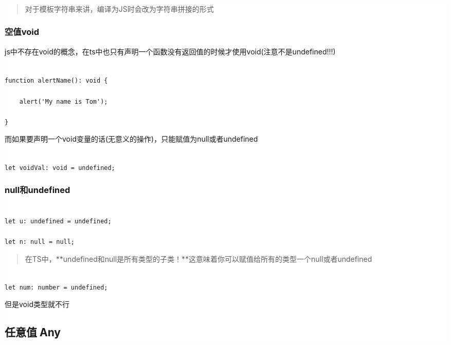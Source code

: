 

> 对于模板字符串来讲，编译为JS时会改为字符串拼接的形式

### 空值void



js中不存在void的概念，在ts中也只有声明一个函数没有返回值的时候才使用void(注意不是undefined!!!)



```

function alertName(): void {

    alert('My name is Tom');

}

```



而如果要声明一个void变量的话(无意义的操作)，只能赋值为null或者undefined

```

let voidVal: void = undefined;

```

### null和undefined



```

let u: undefined = undefined;

let n: null = null;

```



> 在TS中，**undefined和null是所有类型的子类！**这意味着你可以赋值给所有的类型一个null或者undefined



```

let num: number = undefined;

```



但是void类型就不行



## 任意值 Any
